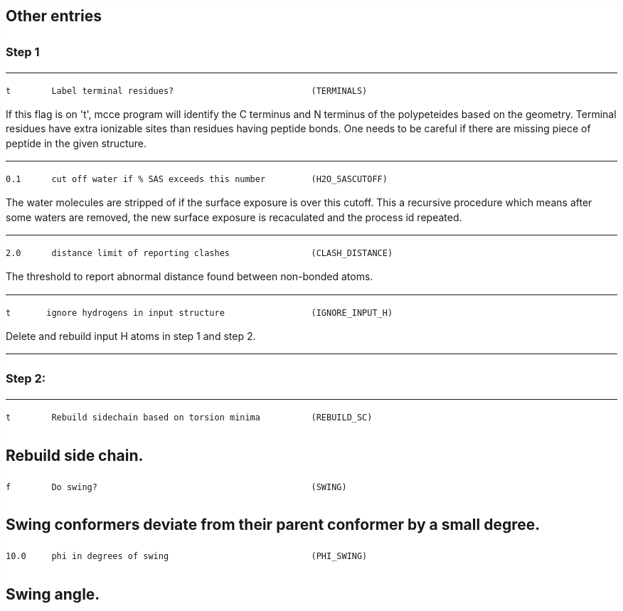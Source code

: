 
## Other entries


### Step 1
---
```
t        Label terminal residues?                           (TERMINALS)
```
If this flag is on 't', mcce program will identify the C terminus and N terminus of the polypeteides based on the geometry. Terminal residues have extra ionizable sites than residues having peptide bonds. One needs to be careful if there are missing piece of peptide in the given structure.

---

```
0.1      cut off water if % SAS exceeds this number         (H2O_SASCUTOFF)
```
The water molecules are stripped of if the surface exposure is over this cutoff. This a recursive procedure which means after some waters are removed, the new surface exposure is recaculated and the process id repeated.

---

```
2.0      distance limit of reporting clashes                (CLASH_DISTANCE)
```
The threshold to report abnormal distance found between non-bonded atoms.

---

```
t		ignore hydrogens in input structure					(IGNORE_INPUT_H)
```
Delete and rebuild input H atoms in step 1 and step 2.

---

### Step 2:
---
```
t        Rebuild sidechain based on torsion minima          (REBUILD_SC)
```
Rebuild side chain.
-------------------

```
f        Do swing?                                          (SWING)
```
Swing conformers deviate from their parent conformer by a small degree.
-------------------------

```
10.0     phi in degrees of swing                            (PHI_SWING)
```
Swing angle.
------------
